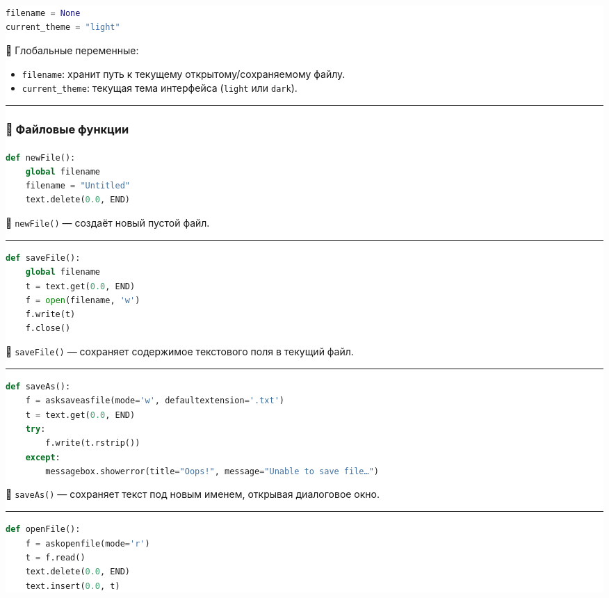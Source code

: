 
```python
filename = None
current_theme = "light"
```

🔹 Глобальные переменные:

* `filename`: хранит путь к текущему открытому/сохраняемому файлу.
* `current_theme`: текущая тема интерфейса (`light` или `dark`).

---

### 📁 Файловые функции

```python
def newFile():
    global filename
    filename = "Untitled"
    text.delete(0.0, END)
```

📌 `newFile()` — создаёт новый пустой файл.

---

```python
def saveFile():
    global filename
    t = text.get(0.0, END)
    f = open(filename, 'w')
    f.write(t)
    f.close()
```

📌 `saveFile()` — сохраняет содержимое текстового поля в текущий файл.

---

```python
def saveAs():
    f = asksaveasfile(mode='w', defaultextension='.txt')
    t = text.get(0.0, END)
    try:
        f.write(t.rstrip())
    except:
        messagebox.showerror(title="Oops!", message="Unable to save file…")
```

📌 `saveAs()` — сохраняет текст под новым именем, открывая диалоговое окно.

---

```python
def openFile():
    f = askopenfile(mode='r')
    t = f.read()
    text.delete(0.0, END)
    text.insert(0.0, t)
```

